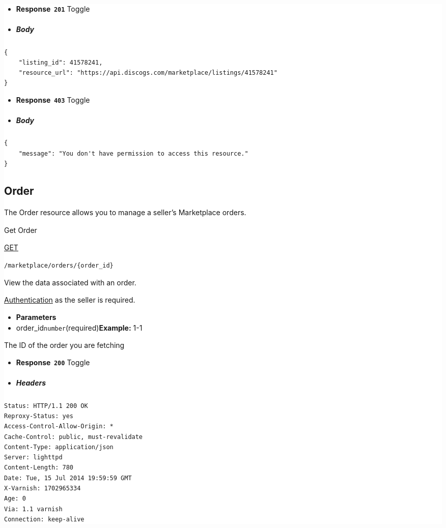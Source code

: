 - **Response  `201`** Toggle
- ##### Body



```
{
    "listing_id": 41578241,
    "resource_url": "https://api.discogs.com/marketplace/listings/41578241"
}
```

- **Response  `403`** Toggle
- ##### Body



```
{
    "message": "You don't have permission to access this resource."
}
```


## Order

The Order resource allows you to manage a seller’s Marketplace orders.

Get Order

[GET](https://www.discogs.com/developers#page:marketplace,header:marketplace-order-get)

`/marketplace/orders/{order_id}`

View the data associated with an order.

[Authentication](https://www.discogs.com/developers#page:authentication) as the seller is required.

- **Parameters**
- order\_id`number`(required)**Example:** 1-1

The ID of the order you are fetching


- **Response  `200`** Toggle
- ##### Headers



```
Status: HTTP/1.1 200 OK
Reproxy-Status: yes
Access-Control-Allow-Origin: *
Cache-Control: public, must-revalidate
Content-Type: application/json
Server: lighttpd
Content-Length: 780
Date: Tue, 15 Jul 2014 19:59:59 GMT
X-Varnish: 1702965334
Age: 0
Via: 1.1 varnish
Connection: keep-alive

```
